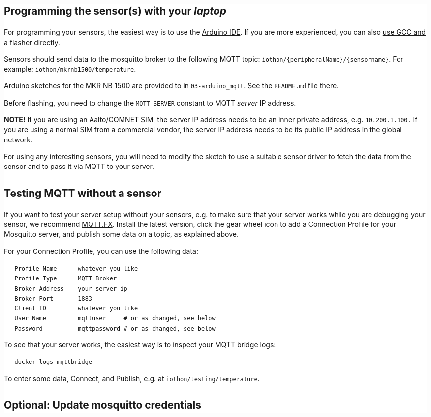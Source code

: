 ## Programming the sensor(s) with your *laptop*

For programming your sensors, the easiest way is to use the
[Arduino IDE](https://www.arduino.cc/en/Main/Software).  If you
are more experienced, you can also
[use GCC and a flasher directly](03-arduino_mqtt/Using-GCC.md).

Sensors should send data to the mosquitto broker to the following MQTT topic:
`iothon/{peripheralName}/{sensorname}`.
For example: `iothon/mkrnb1500/temperature`.

Arduino sketches for the MKR NB 1500 are provided to in `03-arduino_mqtt`.
See the `README.md` [file there](03-arduino_mqtt/README.md).

Before flashing, you need to change the `MQTT_SERVER` constant to MQTT *server* IP address.

**NOTE!** If you are using an Aalto/COMNET SIM, the server IP address needs to be
an inner private address, e.g. `10.200.1.100.`  If you are using a normal SIM from
a commercial vendor, the server IP address needs to be its public IP address in
the global network.

For using any interesting sensors, you will need to modify the sketch to
use a suitable sensor driver to fetch the data from the sensor and to pass
it via MQTT to your server.

## Testing MQTT without a sensor

If you want to test your server setup without your sensors, e.g. to make sure
that your server works while you are debugging your sensor, we recommend
[MQTT.FX](http://mqttfx.org).  Install the latest version, click the
gear wheel icon to add a Connection Profile for your Mosquitto server,
and publish some data on a topic, as explained above.

For your Connection Profile, you can use the following data:
```
   Profile Name      whatever you like
   Profile Type      MQTT Broker
   Broker Address    your server ip
   Broker Port       1883
   Client ID         whatever you like
   User Name         mqttuser     # or as changed, see below
   Password          mqttpassword # or as changed, see below
```

To see that your server works, the easiest way is to inspect your
MQTT bridge logs:
```sh
   docker logs mqttbridge
```

To enter some data, Connect, and Publish, e.g. at `iothon/testing/temperature`.

## Optional: Update mosquitto credentials
